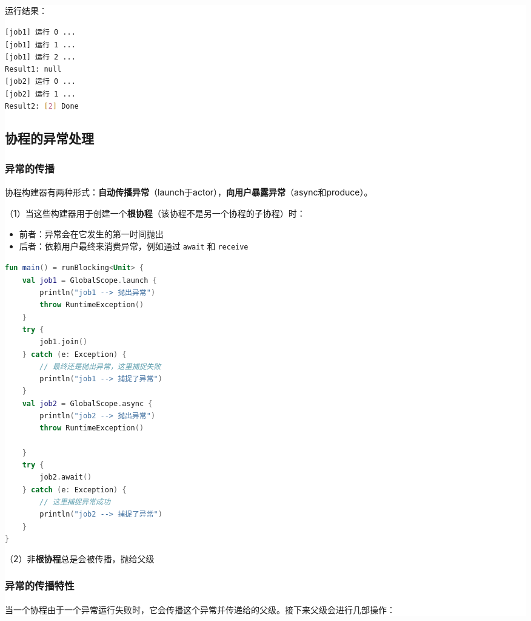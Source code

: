 运行结果：

~~~bash
[job1] 运行 0 ...
[job1] 运行 1 ...
[job1] 运行 2 ...
Result1: null
[job2] 运行 0 ...
[job2] 运行 1 ...
Result2: [2] Done
~~~

## 协程的异常处理

### 异常的传播

协程构建器有两种形式：**自动传播异常**（launch于actor），**向用户暴露异常**（async和produce）。

（1）当这些构建器用于创建一个**根协程**（该协程不是另一个协程的子协程）时：

- 前者：异常会在它发生的第一时间抛出
- 后者：依赖用户最终来消费异常，例如通过 `await` 和 `receive`

~~~kotlin
fun main() = runBlocking<Unit> {
	val job1 = GlobalScope.launch {
		println("job1 --> 抛出异常")
		throw RuntimeException()
	}
	try {
		job1.join()
	} catch (e: Exception) {
		// 最终还是抛出异常，这里捕捉失败
		println("job1 --> 捕捉了异常")
	}
	val job2 = GlobalScope.async {
		println("job2 --> 抛出异常")
		throw RuntimeException()

	}
	try {
		job2.await()
	} catch (e: Exception) {
		// 这里捕捉异常成功
		println("job2 --> 捕捉了异常")
	}
}
~~~

（2）非**根协程**总是会被传播，抛给父级

### 异常的传播特性

当一个协程由于一个异常运行失败时，它会传播这个异常并传递给的父级。接下来父级会进行几部操作：
